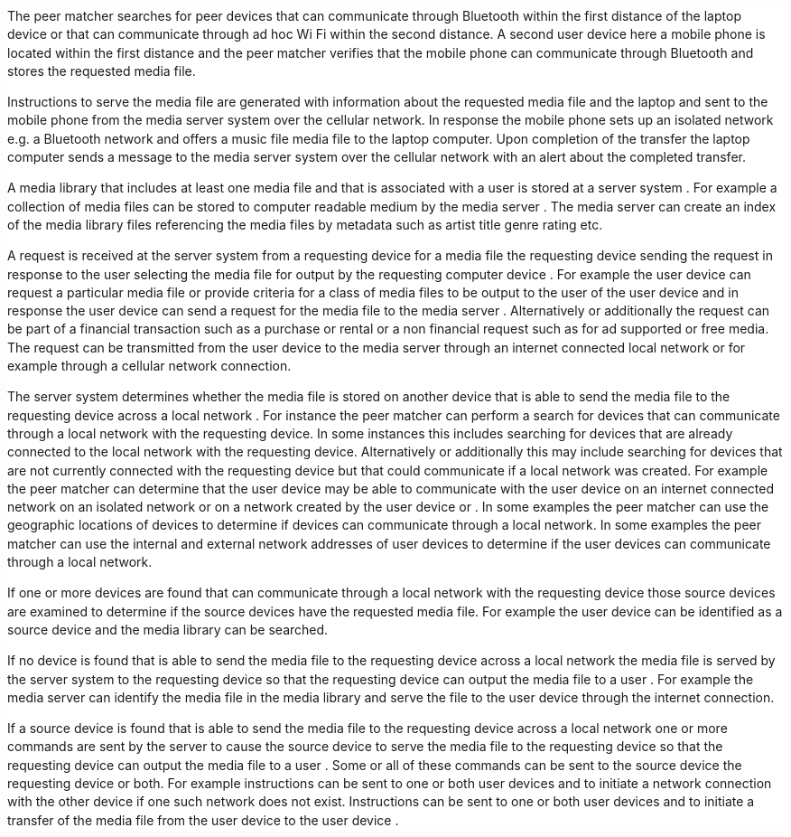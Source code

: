 The peer matcher searches for peer devices that can communicate through Bluetooth within the first distance of the laptop device or that can communicate through ad hoc Wi Fi within the second distance. A second user device here a mobile phone is located within the first distance and the peer matcher verifies that the mobile phone can communicate through Bluetooth and stores the requested media file.

Instructions to serve the media file are generated with information about the requested media file and the laptop and sent to the mobile phone from the media server system over the cellular network. In response the mobile phone sets up an isolated network e.g. a Bluetooth network and offers a music file media file to the laptop computer. Upon completion of the transfer the laptop computer sends a message to the media server system over the cellular network with an alert about the completed transfer.

A media library that includes at least one media file and that is associated with a user is stored at a server system . For example a collection of media files can be stored to computer readable medium by the media server . The media server can create an index of the media library files referencing the media files by metadata such as artist title genre rating etc.

A request is received at the server system from a requesting device for a media file the requesting device sending the request in response to the user selecting the media file for output by the requesting computer device . For example the user device can request a particular media file or provide criteria for a class of media files to be output to the user of the user device and in response the user device can send a request for the media file to the media server . Alternatively or additionally the request can be part of a financial transaction such as a purchase or rental or a non financial request such as for ad supported or free media. The request can be transmitted from the user device to the media server through an internet connected local network or for example through a cellular network connection.

The server system determines whether the media file is stored on another device that is able to send the media file to the requesting device across a local network . For instance the peer matcher can perform a search for devices that can communicate through a local network with the requesting device. In some instances this includes searching for devices that are already connected to the local network with the requesting device. Alternatively or additionally this may include searching for devices that are not currently connected with the requesting device but that could communicate if a local network was created. For example the peer matcher can determine that the user device may be able to communicate with the user device on an internet connected network on an isolated network or on a network created by the user device or . In some examples the peer matcher can use the geographic locations of devices to determine if devices can communicate through a local network. In some examples the peer matcher can use the internal and external network addresses of user devices to determine if the user devices can communicate through a local network.

If one or more devices are found that can communicate through a local network with the requesting device those source devices are examined to determine if the source devices have the requested media file. For example the user device can be identified as a source device and the media library can be searched.

If no device is found that is able to send the media file to the requesting device across a local network the media file is served by the server system to the requesting device so that the requesting device can output the media file to a user . For example the media server can identify the media file in the media library and serve the file to the user device through the internet connection.

If a source device is found that is able to send the media file to the requesting device across a local network one or more commands are sent by the server to cause the source device to serve the media file to the requesting device so that the requesting device can output the media file to a user . Some or all of these commands can be sent to the source device the requesting device or both. For example instructions can be sent to one or both user devices and to initiate a network connection with the other device if one such network does not exist. Instructions can be sent to one or both user devices and to initiate a transfer of the media file from the user device to the user device .
